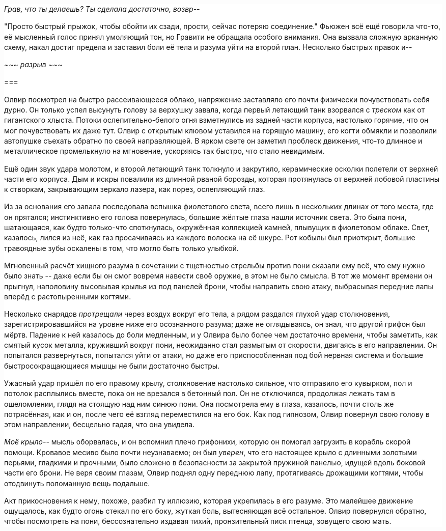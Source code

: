 *Грав, что ты делаешь? Ты сделала достаточно, возвр--*

"Просто быстрый прыжок, чтобы обойти их сзади, прости, сейчас потеряю соединение." Фьюжен всё ещё говорила что-то, её мысленный голос принял умоляющий тон, но Гравити не обращала особого внимания. Она вызвала сложную арканную схему, накал достиг предела и заставил боли её тела и разума уйти на второй план. Несколько быстрых правок и--

*~~~ разрыв ~~~*

===

Олвир посмотрел на быстро рассеивающееся облако, напряжение заставляло его почти физически почувствовать себя дурно. Он только успел высунуть голову за верхушку завала, когда первый летающий танк взорвался с *треском* как от гигантского хлыста. Потоки ослепительно-белого огня взметнулись из задней части корпуса, настолько горячие, что он мог почувствовать их даже тут. Олвир с открытым клювом уставился на горящую машину, его когти обмякли и позволили автопушке съехать обратно по своей направляющей. В ярком свете он заметил проблеск движения, что-то длинное и металлическое промелькнуло на мгновение, ускоряясь так быстро, что стало невидимым.

Ещё один звук удара молотом, и второй летающий танк толкнуло и закрутило, керамические осколки полетели от верхней части его корпуса. Дым и искры повалили из длинной рваной борозды, которая протянулась от верхней лобовой пластины к створкам, закрывающим зеркало лазера, как порез, ослепляющий глаз.

Из за основания его завала последовала вспышка фиолетового света, всего лишь в нескольких длинах от того места, где он прятался; инстинктивно его голова повернулась, большие жёлтые глаза нашли источник света. Это была пони, шатающаяся, как будто только-что споткнулась, окружённая коллекцией камней, плывущих в фиолетовом облаке. Свет, казалось, лился из неё, как газ просачиваясь из каждого волоска на её шкуре. Рот кобылы был приоткрыт, большие травоядные зубы оскалены в том, что могло быть только улыбкой.

Мгновенный расчёт хищного разума в сочетании с тщетностью стрельбы против пони сказали ему всё, что ему нужно было знать -- даже если бы он смог вовремя навести своё оружие, в этом не было смысла. В тот же момент времени он прыгнул, наполовину высовывая крылья из под панелей брони, чтобы направить свою атаку, выбрасывая передние лапы вперёд с растопыренными когтями.

Несколько снарядов *протрещали* через воздух вокруг его тела, а рядом раздался глухой удар столкновения, зарегистрировавшийся на уровне ниже его осознанного разума; даже не оглядываясь, он знал, что другой грифон был мёртв. Падение к ней казалось до боли медленным, и у Олвира было более чем достаточно времени, чтобы заметить, как смятый кусок металла, круживший вокруг пони, неожиданно стал размытым от скорости, двигаясь в его направлении. Он попытался развернуться, попытался уйти от атаки, но даже его приспособленная под бой нервная система и большие быстросокращающиеся мышцы не были достаточно быстры.

Ужасный удар пришёл по его правому крылу, столкновение настолько сильное, что отправило его кувырком, пол и потолок расплылись вместе, пока он не врезался в бетонный пол. Он не отключился, продолжая лежать там в ошеломлении, глядя на стоящую над ним синюю пони. Она посмотрела ему в глаза, казалось, почти столь же потрясённая, как и он, после чего её взгляд переместился на его бок. Как под гипнозом, Олвир повернул свою голову в этом направлении, бесцельно гадая, что она увидела.

*Моё крыло--* мысль оборвалась, и он вспомнил плечо грифонихи, которую он помогал загрузить в корабль скорой помощи. Кровавое месиво было почти неузнаваемо; он был *уверен*, что его настоящее крыло с длинными золотыми перьями, гладкими и прочными, было сложено в безопасности за закрытой пружиной панелью, идущей вдоль боковой части его брони. Не веря своим глазам, Олвир поднял одну переднюю лапу, протягиваясь дрожащими когтями, чтобы отодвинуть поломанную вещь подальше.

Акт прикосновения к нему, похоже, разбил ту иллюзию, которая укрепилась в его разуме. Это малейшее движение ощущалось, как будто огонь стекал по его боку, жуткая боль, вытесняющая всё остальное. Олвир повернулся обратно, чтобы посмотреть на пони, бессознательно издавая тихий, пронзительный писк птенца, зовущего свою мать.

